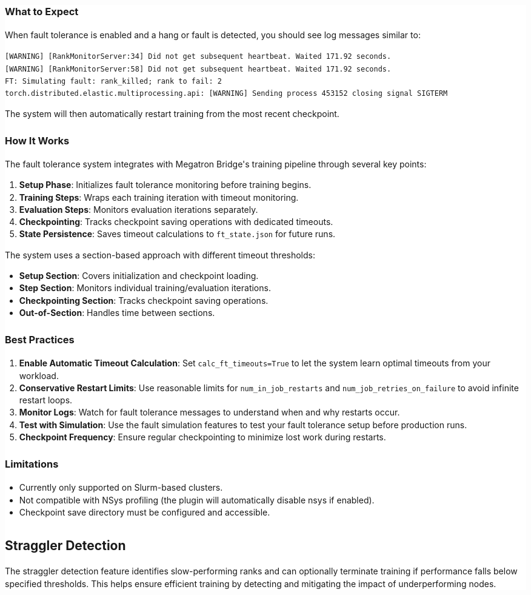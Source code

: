 ### What to Expect

When fault tolerance is enabled and a hang or fault is detected, you should see log messages similar to:

```
[WARNING] [RankMonitorServer:34] Did not get subsequent heartbeat. Waited 171.92 seconds.
[WARNING] [RankMonitorServer:58] Did not get subsequent heartbeat. Waited 171.92 seconds.
FT: Simulating fault: rank_killed; rank to fail: 2
torch.distributed.elastic.multiprocessing.api: [WARNING] Sending process 453152 closing signal SIGTERM
```

The system will then automatically restart training from the most recent checkpoint.

### How It Works

The fault tolerance system integrates with Megatron Bridge's training pipeline through several key points:

1. **Setup Phase**: Initializes fault tolerance monitoring before training begins.
2. **Training Steps**: Wraps each training iteration with timeout monitoring.
3. **Evaluation Steps**: Monitors evaluation iterations separately.
4. **Checkpointing**: Tracks checkpoint saving operations with dedicated timeouts.
5. **State Persistence**: Saves timeout calculations to `ft_state.json` for future runs.

The system uses a section-based approach with different timeout thresholds:
- **Setup Section**: Covers initialization and checkpoint loading.
- **Step Section**: Monitors individual training/evaluation iterations.
- **Checkpointing Section**: Tracks checkpoint saving operations.
- **Out-of-Section**: Handles time between sections.

### Best Practices

1. **Enable Automatic Timeout Calculation**: Set `calc_ft_timeouts=True` to let the system learn optimal timeouts from your workload.
2. **Conservative Restart Limits**: Use reasonable limits for `num_in_job_restarts` and `num_job_retries_on_failure` to avoid infinite restart loops.
3. **Monitor Logs**: Watch for fault tolerance messages to understand when and why restarts occur.
4. **Test with Simulation**: Use the fault simulation features to test your fault tolerance setup before production runs.
5. **Checkpoint Frequency**: Ensure regular checkpointing to minimize lost work during restarts.

### Limitations

- Currently only supported on Slurm-based clusters.
- Not compatible with NSys profiling (the plugin will automatically disable nsys if enabled).
- Checkpoint save directory must be configured and accessible.

## Straggler Detection

The straggler detection feature identifies slow-performing ranks and can optionally terminate training if performance falls below specified thresholds. This helps ensure efficient training by detecting and mitigating the impact of underperforming nodes.
